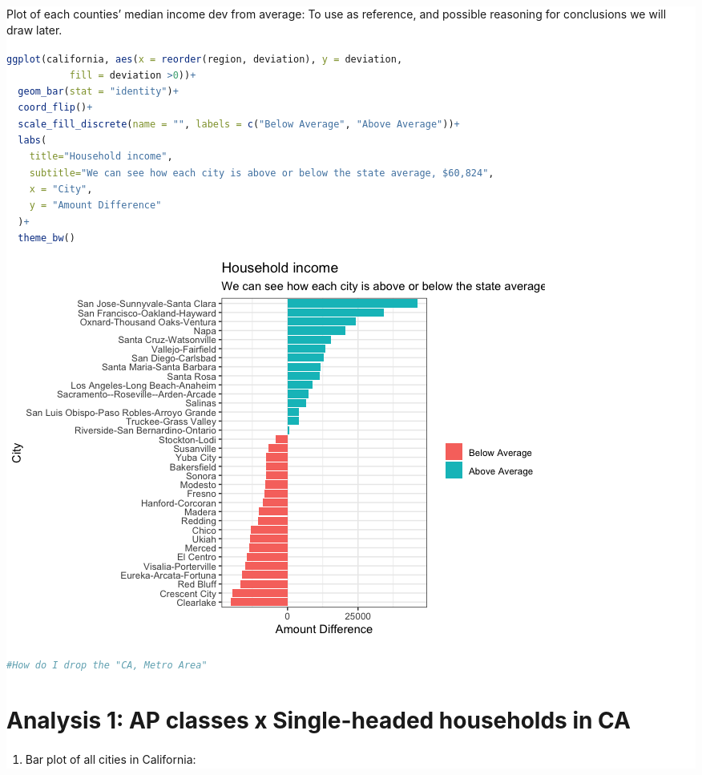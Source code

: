 Plot of each counties’ median income dev from average: To use as
reference, and possible reasoning for conclusions we will draw later.

``` r
ggplot(california, aes(x = reorder(region, deviation), y = deviation,
           fill = deviation >0))+
  geom_bar(stat = "identity")+
  coord_flip()+
  scale_fill_discrete(name = "", labels = c("Below Average", "Above Average"))+
  labs(
    title="Household income",
    subtitle="We can see how each city is above or below the state average, $60,824",
    x = "City",
    y = "Amount Difference"
  )+
  theme_bw()
```

![](for_meeting_nov17_files/figure-gfm/unnamed-chunk-3-1.png)

``` r
#How do I drop the "CA, Metro Area"
```

# Analysis 1: AP classes x Single-headed households in CA

1)  Bar plot of all cities in California:
